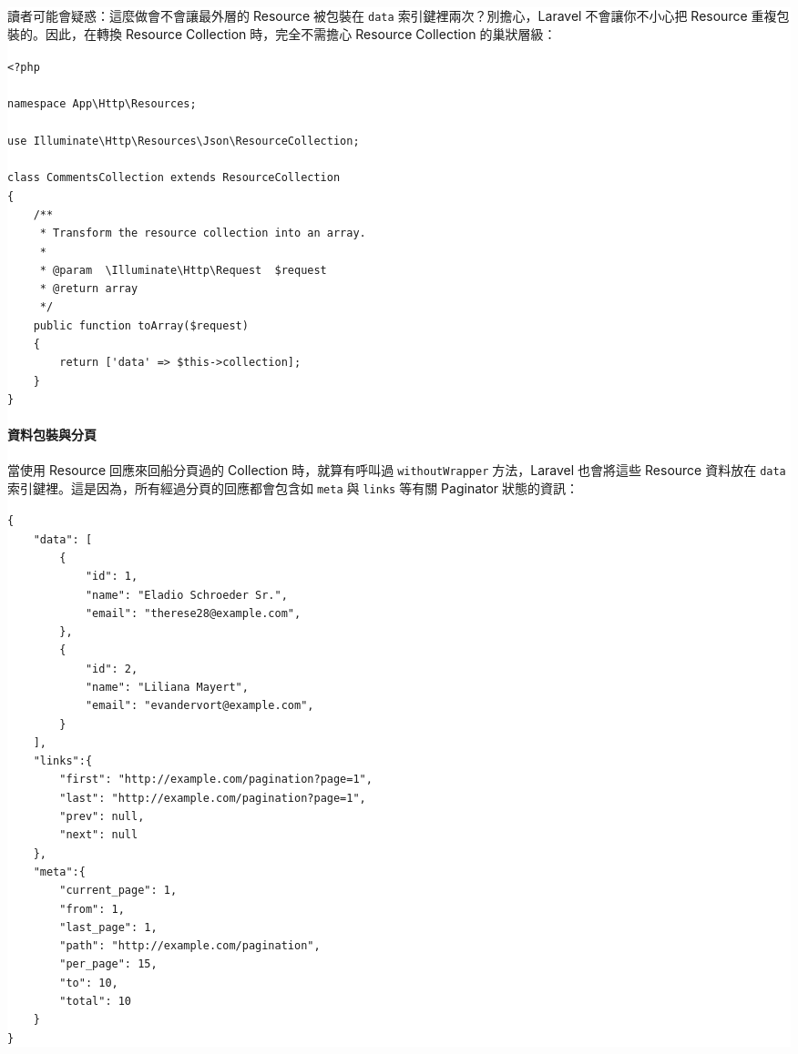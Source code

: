 讀者可能會疑惑：這麼做會不會讓最外層的 Resource 被包裝在 `data` 索引鍵裡兩次？別擔心，Laravel 不會讓你不小心把 Resource 重複包裝的。因此，在轉換 Resource Collection 時，完全不需擔心 Resource Collection 的巢狀層級：

    <?php
    
    namespace App\Http\Resources;
    
    use Illuminate\Http\Resources\Json\ResourceCollection;
    
    class CommentsCollection extends ResourceCollection
    {
        /**
         * Transform the resource collection into an array.
         *
         * @param  \Illuminate\Http\Request  $request
         * @return array
         */
        public function toArray($request)
        {
            return ['data' => $this->collection];
        }
    }
<a name="data-wrapping-and-pagination"></a>

#### 資料包裝與分頁

當使用 Resource 回應來回船分頁過的 Collection 時，就算有呼叫過 `withoutWrapper` 方法，Laravel 也會將這些 Resource 資料放在 `data` 索引鍵裡。這是因為，所有經過分頁的回應都會包含如 `meta` 與 `links` 等有關 Paginator 狀態的資訊：

    {
        "data": [
            {
                "id": 1,
                "name": "Eladio Schroeder Sr.",
                "email": "therese28@example.com",
            },
            {
                "id": 2,
                "name": "Liliana Mayert",
                "email": "evandervort@example.com",
            }
        ],
        "links":{
            "first": "http://example.com/pagination?page=1",
            "last": "http://example.com/pagination?page=1",
            "prev": null,
            "next": null
        },
        "meta":{
            "current_page": 1,
            "from": 1,
            "last_page": 1,
            "path": "http://example.com/pagination",
            "per_page": 15,
            "to": 10,
            "total": 10
        }
    }
<a name="pagination"></a>
